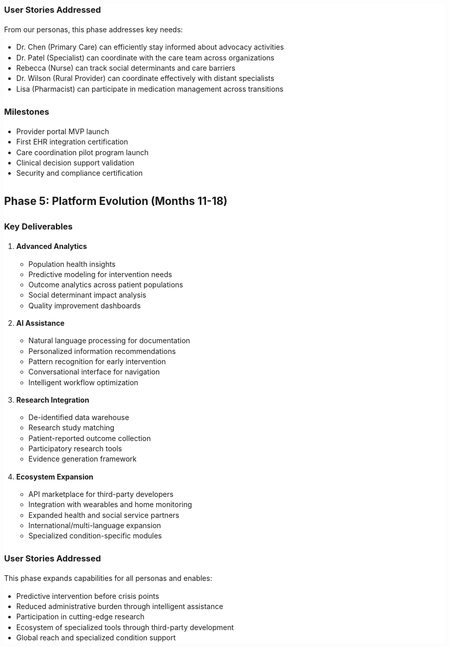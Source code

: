 ### User Stories Addressed

From our personas, this phase addresses key needs:

- Dr. Chen (Primary Care) can efficiently stay informed about advocacy activities
- Dr. Patel (Specialist) can coordinate with the care team across organizations
- Rebecca (Nurse) can track social determinants and care barriers
- Dr. Wilson (Rural Provider) can coordinate effectively with distant specialists
- Lisa (Pharmacist) can participate in medication management across transitions

### Milestones
- Provider portal MVP launch
- First EHR integration certification
- Care coordination pilot program launch
- Clinical decision support validation
- Security and compliance certification

## Phase 5: Platform Evolution (Months 11-18)

### Key Deliverables

1. **Advanced Analytics**
   - Population health insights
   - Predictive modeling for intervention needs
   - Outcome analytics across patient populations
   - Social determinant impact analysis
   - Quality improvement dashboards

2. **AI Assistance**
   - Natural language processing for documentation
   - Personalized information recommendations
   - Pattern recognition for early intervention
   - Conversational interface for navigation
   - Intelligent workflow optimization

3. **Research Integration**
   - De-identified data warehouse
   - Research study matching
   - Patient-reported outcome collection
   - Participatory research tools
   - Evidence generation framework

4. **Ecosystem Expansion**
   - API marketplace for third-party developers
   - Integration with wearables and home monitoring
   - Expanded health and social service partners
   - International/multi-language expansion
   - Specialized condition-specific modules

### User Stories Addressed

This phase expands capabilities for all personas and enables:
- Predictive intervention before crisis points
- Reduced administrative burden through intelligent assistance
- Participation in cutting-edge research
- Ecosystem of specialized tools through third-party development
- Global reach and specialized condition support
